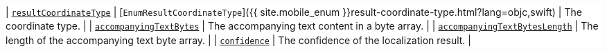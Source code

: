 | [`resultCoordinateType`](auxiliary-iLocalizationResult.md#resultcoordinatetype) | [`EnumResultCoordinateType`]({{ site.mobile_enum }}result-coordinate-type.html?lang=objc,swift) | The coordinate type. |
| [`accompanyingTextBytes`](auxiliary-iLocalizationResult.md#accompanyingtextbytes) | The accompanying text content in a byte array. |
| [`accompanyingTextBytesLength`](auxiliary-iLocalizationResult.md#accompanyingtextbyteslength) | The length of the accompanying text byte array. |
| [`confidence`](auxiliary-iLocalizationResult.md#confidence) | The confidence of the localization result. |
